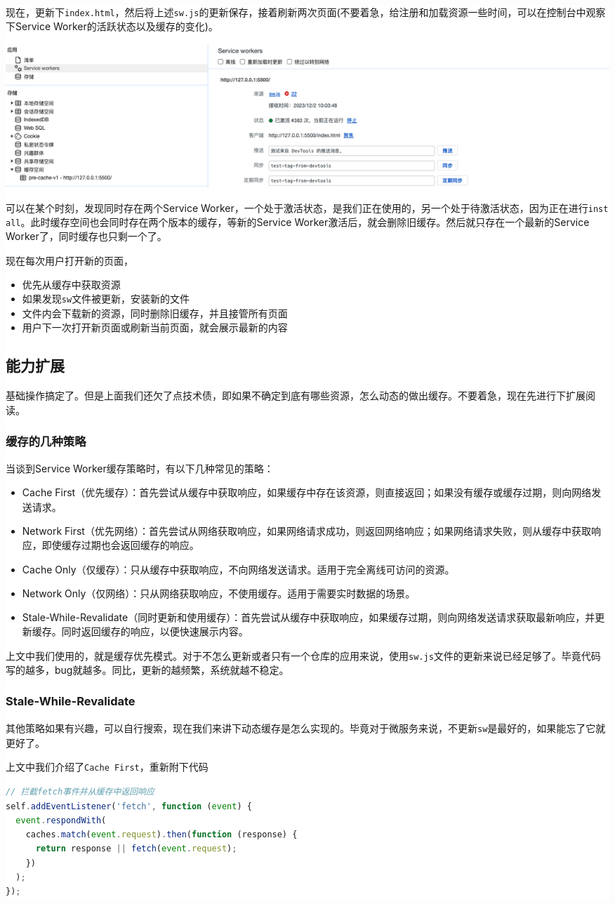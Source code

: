 现在，更新下`index.html`，然后将上述`sw.js`的更新保存，接着刷新两次页面(不要着急，给注册和加载资源一些时间，可以在控制台中观察下Service Worker的活跃状态以及缓存的变化)。

![](./assets//img3.png)

可以在某个时刻，发现同时存在两个Service Worker，一个处于激活状态，是我们正在使用的，另一个处于待激活状态，因为正在进行`install`。此时缓存空间也会同时存在两个版本的缓存，等新的Service Worker激活后，就会删除旧缓存。然后就只存在一个最新的Service Worker了，同时缓存也只剩一个了。

现在每次用户打开新的页面，
- 优先从缓存中获取资源
- 如果发现`sw`文件被更新，安装新的文件
- 文件内会下载新的资源，同时删除旧缓存，并且接管所有页面
- 用户下一次打开新页面或刷新当前页面，就会展示最新的内容

## 能力扩展

基础操作搞定了。但是上面我们还欠了点技术债，即如果不确定到底有哪些资源，怎么动态的做出缓存。不要着急，现在先进行下扩展阅读。

### 缓存的几种策略

当谈到Service Worker缓存策略时，有以下几种常见的策略：

- Cache First（优先缓存）：首先尝试从缓存中获取响应，如果缓存中存在该资源，则直接返回；如果没有缓存或缓存过期，则向网络发送请求。

- Network First（优先网络）：首先尝试从网络获取响应，如果网络请求成功，则返回网络响应；如果网络请求失败，则从缓存中获取响应，即使缓存过期也会返回缓存的响应。

- Cache Only（仅缓存）：只从缓存中获取响应，不向网络发送请求。适用于完全离线可访问的资源。

- Network Only（仅网络）：只从网络获取响应，不使用缓存。适用于需要实时数据的场景。

- Stale-While-Revalidate（同时更新和使用缓存）：首先尝试从缓存中获取响应，如果缓存过期，则向网络发送请求获取最新响应，并更新缓存。同时返回缓存的响应，以便快速展示内容。

上文中我们使用的，就是缓存优先模式。对于不怎么更新或者只有一个仓库的应用来说，使用`sw.js`文件的更新来说已经足够了。毕竟代码写的越多，bug就越多。同比，更新的越频繁，系统就越不稳定。

### Stale-While-Revalidate

其他策略如果有兴趣，可以自行搜索，现在我们来讲下动态缓存是怎么实现的。毕竟对于微服务来说，不更新`sw`是最好的，如果能忘了它就更好了。

上文中我们介绍了`Cache First`，重新附下代码

```js
// 拦截fetch事件并从缓存中返回响应
self.addEventListener('fetch', function (event) {
  event.respondWith(
    caches.match(event.request).then(function (response) {
      return response || fetch(event.request);
    })
  );
});
```
